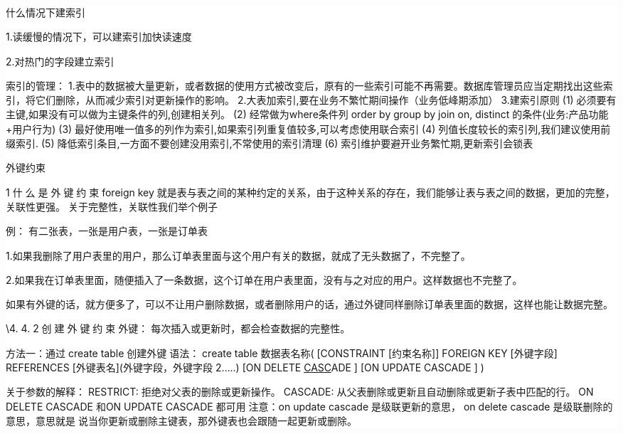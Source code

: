 什么情况下建索引

1.读缓慢的情况下，可以建索引加快读速度

2.对热门的字段建立索引



索引的管理：
1.表中的数据被大量更新，或者数据的使用方式被改变后，原有的一些索引可能不再需要。数据库管理员应当定期找出这些索引，将它们删除，从而减少索引对更新操作的影响。
2.大表加索引,要在业务不繁忙期间操作（业务低峰期添加）
3.建索引原则
(1) 必须要有主键,如果没有可以做为主键条件的列,创建相关列。
(2) 经常做为where条件列  order by  group by  join on, distinct 的条件(业务:产品功能+用户行为)
(3) 最好使用唯一值多的列作为索引,如果索引列重复值较多,可以考虑使用联合索引
(4) 列值长度较长的索引列,我们建议使用前缀索引.
(5) 降低索引条目,一方面不要创建没用索引,不常使用的索引清理
(6) 索引维护要避开业务繁忙期,更新索引会锁表









外键约束

1    什 么 是 外 键 约 束
foreign key 就是表与表之间的某种约定的关系，由于这种关系的存在，我们能够让表与表之间的数据，更加的完整，关联性更强。
关于完整性，关联性我们举个例子

例：
有二张表，一张是用户表，一张是订单表

1.如果我删除了用户表里的用户，那么订单表里面与这个用户有关的数据，就成了无头数据了，不完整了。

2.如果我在订单表里面，随便插入了一条数据，这个订单在用户表里面，没有与之对应的用户。这样数据也不完整了。

如果有外键的话，就方便多了，可以不让用户删除数据，或者删除用户的话，通过外键同样删除订单表里面的数据，这样也能让数据完整。

\4. 4. 2    创 建 外 键 约 束
外键： 每次插入或更新时，都会检查数据的完整性。

方法一：通过 create table 创建外键 
语法：
create table 数据表名称(
[CONSTRAINT [约束名称]] FOREIGN KEY [外键字段]
REFERENCES [外键表名](外键字段，外键字段 2…..) 
[ON DELETE [C](http://www.jzxue.com/tag/FlashAS/)[AS](http://www.jzxue.com/tag/FlashAS/)[C](http://www.jzxue.com/tag/FlashAS/)ADE ]
[ON UPDATE CASCADE ] 
)

关于参数的解释：
RESTRICT: 拒绝对父表的删除或更新操作。
CASCADE: 从父表删除或更新且自动删除或更新子表中匹配的行。
ON DELETE CASCADE 和ON UPDATE CASCADE 都可用 
注意：on update cascade 是级联更新的意思， on delete cascade 是级联删除的意思，意思就是 说当你更新或删除主键表，那外键表也会跟随一起更新或删除。
